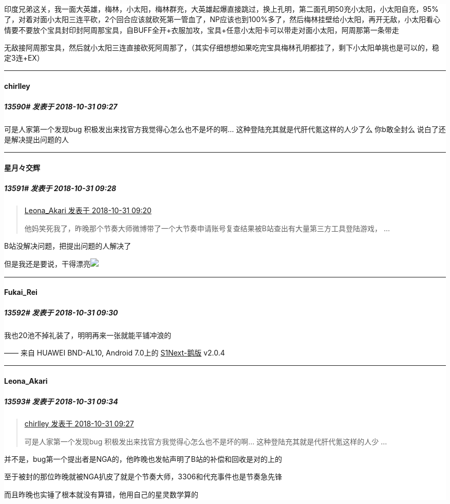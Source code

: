 
印度兄弟这关，我一面大英雄，梅林，小太阳，梅林群充，大英雄起爆直接跳过，换上孔明，第二面孔明50充小太阳，小太阳自充，95%了，对着对面小太阳三连平砍，2个回合应该就砍死第一管血了，NP应该也到100%多了，然后梅林挂壁给小太阳，再开无敌，小太阳看心情要不要放个宝具封印封阿周那宝具，自BUFF全开+衣服加攻，宝具+任意小太阳卡可以带走对面小太阳，阿周那第一条带走


无敌接阿周那宝具，然后就小太阳三连直接砍死阿周那了，（其实仔细想想如果吃完宝具梅林孔明都挂了，剩下小太阳单挑也是可以的，稳定3连+EX）


-----

####  chirlley  
##### 13590#       发表于 2018-10-31 09:27


可是人家第一个发现bug 积极发出来找官方我觉得心怎么也不是坏的啊… 这种登陆充其就是代肝代氪这样的人少了么 你b敢全封么
说白了还是解决提出问题的人


-----

####  星月々交辉  
##### 13591#       发表于 2018-10-31 09:28


<blockquote><a href="httphttps://bbs.saraba1st.com/2b/forum.php?mod=redirect&amp;goto=findpost&amp;pid=41437359&amp;ptid=1712412" target="_blank">Leona_Akari 发表于 2018-10-31 09:20</a>

他妈笑死我了，昨晚那个节奏大师微博带了一个大节奏申请账号复查结果被B站查出有大量第三方工具登陆游戏， ...</blockquote>
B站没解决问题，把提出问题的人解决了

但是我还是要说，干得漂亮<img src="https://static.saraba1st.com/image/smiley/face2017/062.gif" referrerpolicy="no-referrer">


-----

####  Fukai_Rei  
##### 13592#       发表于 2018-10-31 09:30


我也20池不掉礼装了，明明再来一张就能平铺冲浪的

—— 来自 HUAWEI BND-AL10, Android 7.0上的 [S1Next-鹅版](https://github.com/ykrank/S1-Next/releases) v2.0.4


-----

####  Leona_Akari  
##### 13593#       发表于 2018-10-31 09:34


<blockquote><a href="httphttps://bbs.saraba1st.com/2b/forum.php?mod=redirect&amp;goto=findpost&amp;pid=41437450&amp;ptid=1712412" target="_blank">chirlley 发表于 2018-10-31 09:27</a>

可是人家第一个发现bug 积极发出来找官方我觉得心怎么也不是坏的啊… 这种登陆充其就是代肝代氪这样的人少 ...</blockquote>
并不是，bug第一个提出者是NGA的，他昨晚也发帖声明了B站的补偿和回收是对的上的


至于被封的那位昨晚就被NGA扒皮了就是个节奏大师，3306和代充事件也是节奏急先锋

而且昨晚也实锤了根本就没有算错，他用自己的星灵数学算的
